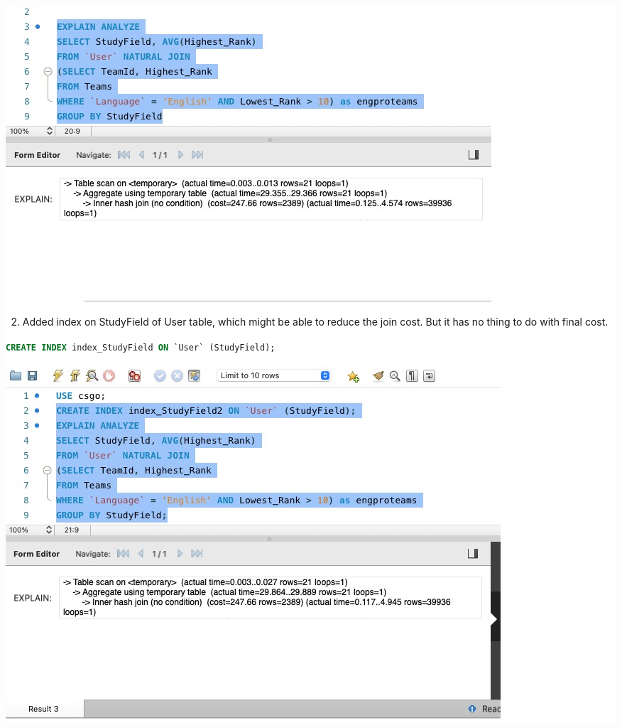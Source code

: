 ![q2.0](img/q2.0.jpg)

2. Added index on StudyField of User table, which might be able to reduce the join cost. But it has no thing to do with final cost.
```sql
CREATE INDEX index_StudyField ON `User` (StudyField);
```

![q2.1](img/q2.1.jpg)

